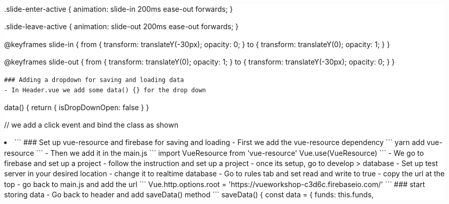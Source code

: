  .slide-enter-active {
    animation: slide-in 200ms ease-out forwards;
  }

  .slide-leave-active {
    animation: slide-out 200ms ease-out forwards;
  }

  @keyframes slide-in {
    from {
      transform: translateY(-30px);
      opacity: 0;
    }
    to {
      transform: translateY(0);
      opacity: 1;
    }
  }
  
  @keyframes slide-out {
    from {
      transform: translateY(0);
      opacity: 1;
    }
    to {
      transform: translateY(-30px);
      opacity: 0;
    }
  }
  ```
### Adding a dropdown for saving and loading data
  - In Header.vue we add some data() {} for the drop down
  ```
  data() {
    return {
      isDropDownOpen: false
    }
  }
  ```
  ```
  // we add a click event and bind the class as shown
  <li class="dropdown" :class="{open: isDropDownOpen}" @click="isDropDownOpen = !isDropDownOpen">
  ```
### Set up vue-resource and firebase for saving and loading
  - First we add the vue-resource dependency ``` yarn add vue-resource ```
  - Then we add it in the main.js
  ```
  import VueResource from 'vue-resource'
  Vue.use(VueResource)
  ```
  - We go to firebase and set up a project
  - follow the instruction and set up a project
  - once its setup, go to develop > database
  - Set up test server in your desired location
  - change it to realtime database
  - Go to rules tab and set read and write to true
  - copy the url at the top
  - go back to main.js and add the url
  ```
  Vue.http.options.root = 'https://vueworkshop-c3d6c.firebaseio.com/'
  ```
###  start storing data
  - Go back to header and add saveData() method 
  ```
  saveData() {
    const data = {
      funds: this.funds,